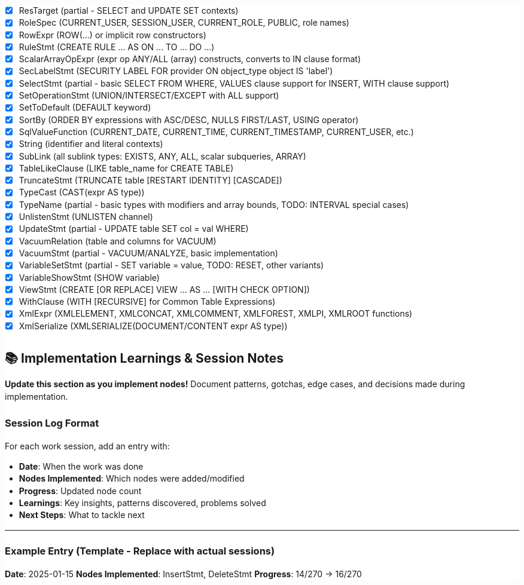- [x] ResTarget (partial - SELECT and UPDATE SET contexts)
- [x] RoleSpec (CURRENT_USER, SESSION_USER, CURRENT_ROLE, PUBLIC, role names)
- [x] RowExpr (ROW(...) or implicit row constructors)
- [x] RuleStmt (CREATE RULE ... AS ON ... TO ... DO ...)
- [x] ScalarArrayOpExpr (expr op ANY/ALL (array) constructs, converts to IN clause format)
- [x] SecLabelStmt (SECURITY LABEL FOR provider ON object_type object IS 'label')
- [x] SelectStmt (partial - basic SELECT FROM WHERE, VALUES clause support for INSERT, WITH clause support)
- [x] SetOperationStmt (UNION/INTERSECT/EXCEPT with ALL support)
- [x] SetToDefault (DEFAULT keyword)
- [x] SortBy (ORDER BY expressions with ASC/DESC, NULLS FIRST/LAST, USING operator)
- [x] SqlValueFunction (CURRENT_DATE, CURRENT_TIME, CURRENT_TIMESTAMP, CURRENT_USER, etc.)
- [x] String (identifier and literal contexts)
- [x] SubLink (all sublink types: EXISTS, ANY, ALL, scalar subqueries, ARRAY)
- [x] TableLikeClause (LIKE table_name for CREATE TABLE)
- [x] TruncateStmt (TRUNCATE table [RESTART IDENTITY] [CASCADE])
- [x] TypeCast (CAST(expr AS type))
- [x] TypeName (partial - basic types with modifiers and array bounds, TODO: INTERVAL special cases)
- [x] UnlistenStmt (UNLISTEN channel)
- [x] UpdateStmt (partial - UPDATE table SET col = val WHERE)
- [x] VacuumRelation (table and columns for VACUUM)
- [x] VacuumStmt (partial - VACUUM/ANALYZE, basic implementation)
- [x] VariableSetStmt (partial - SET variable = value, TODO: RESET, other variants)
- [x] VariableShowStmt (SHOW variable)
- [x] ViewStmt (CREATE [OR REPLACE] VIEW ... AS ... [WITH CHECK OPTION])
- [x] WithClause (WITH [RECURSIVE] for Common Table Expressions)
- [x] XmlExpr (XMLELEMENT, XMLCONCAT, XMLCOMMENT, XMLFOREST, XMLPI, XMLROOT functions)
- [x] XmlSerialize (XMLSERIALIZE(DOCUMENT/CONTENT expr AS type))

## 📚 Implementation Learnings & Session Notes

**Update this section as you implement nodes!** Document patterns, gotchas, edge cases, and decisions made during implementation.

### Session Log Format

For each work session, add an entry with:
- **Date**: When the work was done
- **Nodes Implemented**: Which nodes were added/modified
- **Progress**: Updated node count
- **Learnings**: Key insights, patterns discovered, problems solved
- **Next Steps**: What to tackle next

---

### Example Entry (Template - Replace with actual sessions)

**Date**: 2025-01-15
**Nodes Implemented**: InsertStmt, DeleteStmt
**Progress**: 14/270 → 16/270
